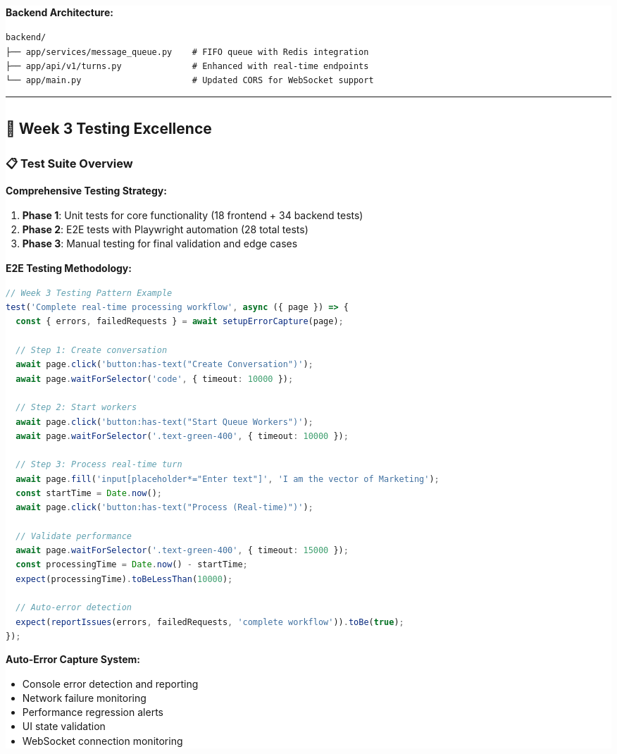 **Backend Architecture:**
```
backend/
├── app/services/message_queue.py    # FIFO queue with Redis integration
├── app/api/v1/turns.py              # Enhanced with real-time endpoints
└── app/main.py                      # Updated CORS for WebSocket support
```

---

## 🧪 Week 3 Testing Excellence

### 📋 Test Suite Overview

**Comprehensive Testing Strategy:**
1. **Phase 1**: Unit tests for core functionality (18 frontend + 34 backend tests)
2. **Phase 2**: E2E tests with Playwright automation (28 total tests)
3. **Phase 3**: Manual testing for final validation and edge cases

**E2E Testing Methodology:**
```typescript
// Week 3 Testing Pattern Example
test('Complete real-time processing workflow', async ({ page }) => {
  const { errors, failedRequests } = await setupErrorCapture(page);
  
  // Step 1: Create conversation
  await page.click('button:has-text("Create Conversation")');
  await page.waitForSelector('code', { timeout: 10000 });
  
  // Step 2: Start workers
  await page.click('button:has-text("Start Queue Workers")');
  await page.waitForSelector('.text-green-400', { timeout: 10000 });
  
  // Step 3: Process real-time turn
  await page.fill('input[placeholder*="Enter text"]', 'I am the vector of Marketing');
  const startTime = Date.now();
  await page.click('button:has-text("Process (Real-time)")');
  
  // Validate performance
  await page.waitForSelector('.text-green-400', { timeout: 15000 });
  const processingTime = Date.now() - startTime;
  expect(processingTime).toBeLessThan(10000);
  
  // Auto-error detection
  expect(reportIssues(errors, failedRequests, 'complete workflow')).toBe(true);
});
```

**Auto-Error Capture System:**
- Console error detection and reporting
- Network failure monitoring
- Performance regression alerts
- UI state validation
- WebSocket connection monitoring
